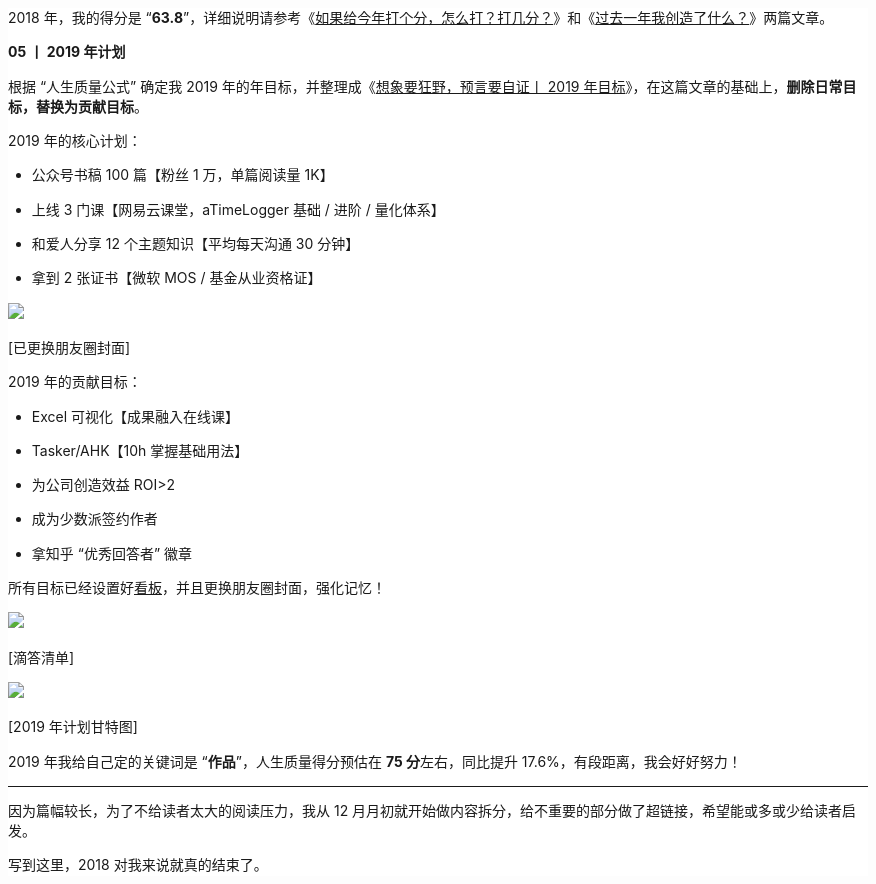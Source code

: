 2018 年，我的得分是 “**63.8**”，详细说明请参考《[如果给今年打个分，怎么打？打几分？](http://mp.weixin.qq.com/s?__biz=MzI3MzU5MDA1OQ==&mid=2247484755&idx=1&sn=099c12169ec729799d9e7791c0e15131&chksm=eb21b717dc563e01bad5899041269ad90c3bd1d0ce25077c075d1627c25caa7e3295921d2ea1&scene=21#wechat_redirect)》和《[过去一年我创造了什么？](http://mp.weixin.qq.com/s?__biz=MzI3MzU5MDA1OQ==&mid=2247484773&idx=1&sn=bef350ce8bd0cebce51a93a83fc92a0f&chksm=eb21b721dc563e3794b1f1957a6176e52d574f9f8c87bbf09fbb5870466bea731aaea22354c0&scene=21#wechat_redirect)》两篇文章。

**05 丨 2019 年计划**

根据 “人生质量公式” 确定我 2019 年的年目标，并整理成《[想象要狂野，预言要自证丨 2019 年目标](http://mp.weixin.qq.com/s?__biz=MzI3MzU5MDA1OQ==&mid=2247484761&idx=1&sn=1a82efaf1c323e75b13b1e5745fc28c1&chksm=eb21b71ddc563e0b38b315878995cd6f26b5265c50e66be2961b7c17382e8b284dc5add5604c&scene=21#wechat_redirect)》，在这篇文章的基础上，**删除日常目标，替换为贡献目标**。

2019 年的核心计划：

* 公众号书稿 100 篇【粉丝 1 万，单篇阅读量 1K】
    
* 上线 3 门课【网易云课堂，aTimeLogger 基础 / 进阶 / 量化体系】
    
* 和爱人分享 12 个主题知识【平均每天沟通 30 分钟】
    
* 拿到 2 张证书【微软 MOS / 基金从业资格证】
    

![](https://cdn.hashnode.com/res/hashnode/image/upload/v1684669456198/7701551f-3a93-4608-b558-53c966cbb1ab.jpeg)

\[已更换朋友圈封面\]

2019 年的贡献目标：

* Excel 可视化【成果融入在线课】
    
* Tasker/AHK【10h 掌握基础用法】
    
* 为公司创造效益 ROI&gt;2
    
* 成为少数派签约作者
    
* 拿知乎 “优秀回答者” 徽章
    

所有目标已经设置好[看板](http://mp.weixin.qq.com/s?__biz=MzI3MzU5MDA1OQ==&mid=2247484827&idx=1&sn=fbf85e32ac34e981f3aad83a7c58cfb3&chksm=eb21b7dfdc563ec989b4563a0359db801d90965d49f3d9388cb88fe85d15bee8eb80f3c8d1fc&scene=21#wechat_redirect)，并且更换朋友圈封面，强化记忆！

![](https://cdn.hashnode.com/res/hashnode/image/upload/v1684669466400/e64e4771-9610-4f5b-bf94-1b8e07d7f94a.png)

\[滴答清单\]

![](https://cdn.hashnode.com/res/hashnode/image/upload/v1684669470500/4e1a391f-3cfa-4b5c-80c8-04f067eaeefc.png)

\[2019 年计划甘特图\]

2019 年我给自己定的关键词是 “**作品**”，人生质量得分预估在 **75 分**左右，同比提升 17.6%，有段距离，我会好好努力！

---

因为篇幅较长，为了不给读者太大的阅读压力，我从 12 月月初就开始做内容拆分，给不重要的部分做了超链接，希望能或多或少给读者启发。

写到这里，2018 对我来说就真的结束了。
